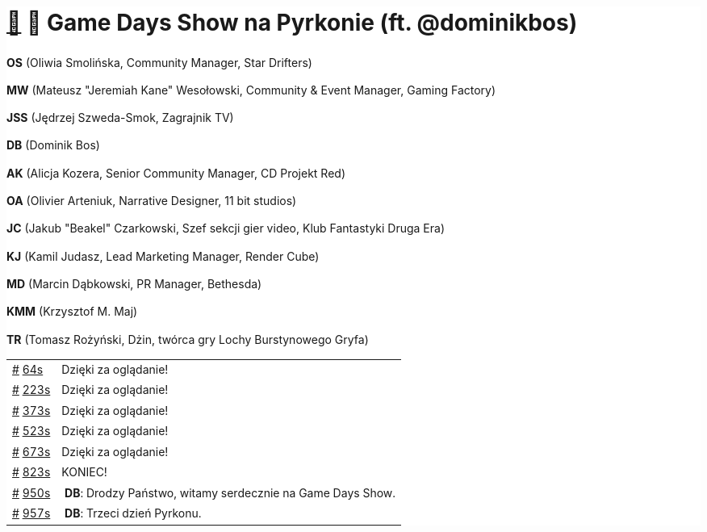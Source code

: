 # [🔗](https://www.youtube.com/watch?v=ltZJDq64dNI) 🔴 Game Days Show na Pyrkonie (ft. @dominikbos)

**OS** (Oliwia Smolińska, Community Manager, Star Drifters)

**MW** (Mateusz "Jeremiah Kane" Wesołowski, Community & Event Manager, Gaming Factory)

**JSS** (Jędrzej Szweda-Smok, Zagrajnik TV)

**DB** (Dominik Bos)

**AK** (Alicja Kozera, Senior Community Manager, CD Projekt Red)

**OA** (Olivier Arteniuk, Narrative Designer, 11 bit studios)

**JC** (Jakub "Beakel" Czarkowski, Szef sekcji gier video, Klub Fantastyki Druga Era)

**KJ** (Kamil Judasz, Lead Marketing Manager, Render Cube)

**MD** (Marcin Dąbkowski, PR Manager, Bethesda)

**KMM** (Krzysztof M. Maj)

**TR** (Tomasz Rożyński, Dżin, twórca gry Lochy Burstynowego Gryfa)

<table>
    <tr id="t64">
        <td><a href="#t64">#</a>&nbsp;<a href="https://www.youtube.com/watch?v=ltZJDq64dNI&t=64">64s</a></td>
        <td>Dzięki za oglądanie!</td>
    </tr>
    <tr id="t223">
        <td><a href="#t223">#</a>&nbsp;<a href="https://www.youtube.com/watch?v=ltZJDq64dNI&t=223">223s</a></td>
        <td>Dzięki za oglądanie!</td>
    </tr>
    <tr id="t373">
        <td><a href="#t373">#</a>&nbsp;<a href="https://www.youtube.com/watch?v=ltZJDq64dNI&t=373">373s</a></td>
        <td>Dzięki za oglądanie!</td>
    </tr>
    <tr id="t523">
        <td><a href="#t523">#</a>&nbsp;<a href="https://www.youtube.com/watch?v=ltZJDq64dNI&t=523">523s</a></td>
        <td>Dzięki za oglądanie!</td>
    </tr>
    <tr id="t673">
        <td><a href="#t673">#</a>&nbsp;<a href="https://www.youtube.com/watch?v=ltZJDq64dNI&t=673">673s</a></td>
        <td>Dzięki za oglądanie!</td>
    </tr>
    <tr id="t823">
        <td><a href="#t823">#</a>&nbsp;<a href="https://www.youtube.com/watch?v=ltZJDq64dNI&t=823">823s</a></td>
        <td>KONIEC!</td>
    </tr>
    <tr id="t950" label="Logorea S06">
        <td><a href="#t950">#</a>&nbsp;<a href="https://www.youtube.com/watch?v=ltZJDq64dNI&t=950">950s</a></td>
        <td>&nbsp;<b>DB</b>: Drodzy Państwo, witamy serdecznie na Game Days Show.</td>
    </tr>
    <tr id="t957" label="Logorea S06">
        <td><a href="#t957">#</a>&nbsp;<a href="https://www.youtube.com/watch?v=ltZJDq64dNI&t=957">957s</a></td>
        <td>&nbsp;<b>DB</b>: Trzeci dzień Pyrkonu.</td>
    </tr>
    <tr id="t960" label="Logorea S06">